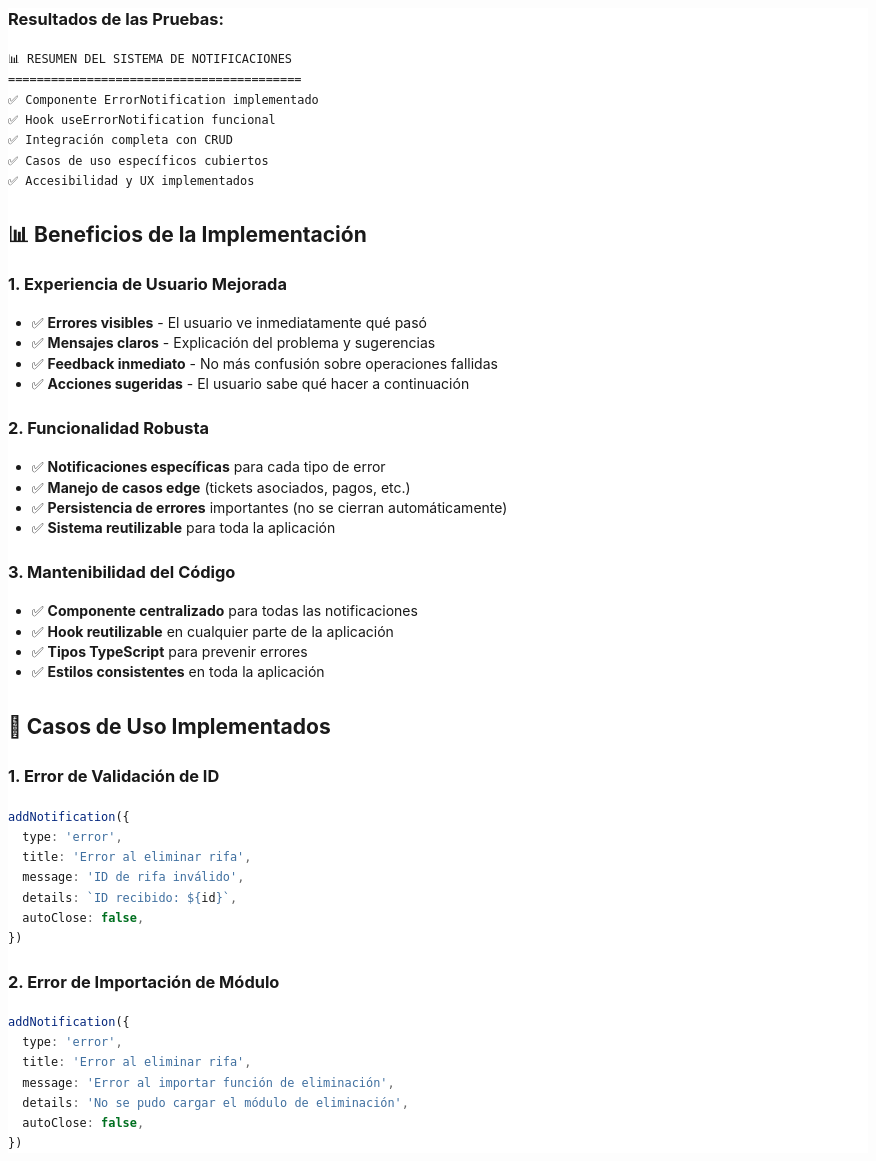 ### **Resultados de las Pruebas:**
```
📊 RESUMEN DEL SISTEMA DE NOTIFICACIONES
=========================================
✅ Componente ErrorNotification implementado
✅ Hook useErrorNotification funcional
✅ Integración completa con CRUD
✅ Casos de uso específicos cubiertos
✅ Accesibilidad y UX implementados
```

## 📊 **Beneficios de la Implementación**

### **1. Experiencia de Usuario Mejorada**
- ✅ **Errores visibles** - El usuario ve inmediatamente qué pasó
- ✅ **Mensajes claros** - Explicación del problema y sugerencias
- ✅ **Feedback inmediato** - No más confusión sobre operaciones fallidas
- ✅ **Acciones sugeridas** - El usuario sabe qué hacer a continuación

### **2. Funcionalidad Robusta**
- ✅ **Notificaciones específicas** para cada tipo de error
- ✅ **Manejo de casos edge** (tickets asociados, pagos, etc.)
- ✅ **Persistencia de errores** importantes (no se cierran automáticamente)
- ✅ **Sistema reutilizable** para toda la aplicación

### **3. Mantenibilidad del Código**
- ✅ **Componente centralizado** para todas las notificaciones
- ✅ **Hook reutilizable** en cualquier parte de la aplicación
- ✅ **Tipos TypeScript** para prevenir errores
- ✅ **Estilos consistentes** en toda la aplicación

## 🔧 **Casos de Uso Implementados**

### **1. Error de Validación de ID**
```typescript
addNotification({
  type: 'error',
  title: 'Error al eliminar rifa',
  message: 'ID de rifa inválido',
  details: `ID recibido: ${id}`,
  autoClose: false,
})
```

### **2. Error de Importación de Módulo**
```typescript
addNotification({
  type: 'error',
  title: 'Error al eliminar rifa',
  message: 'Error al importar función de eliminación',
  details: 'No se pudo cargar el módulo de eliminación',
  autoClose: false,
})
```
